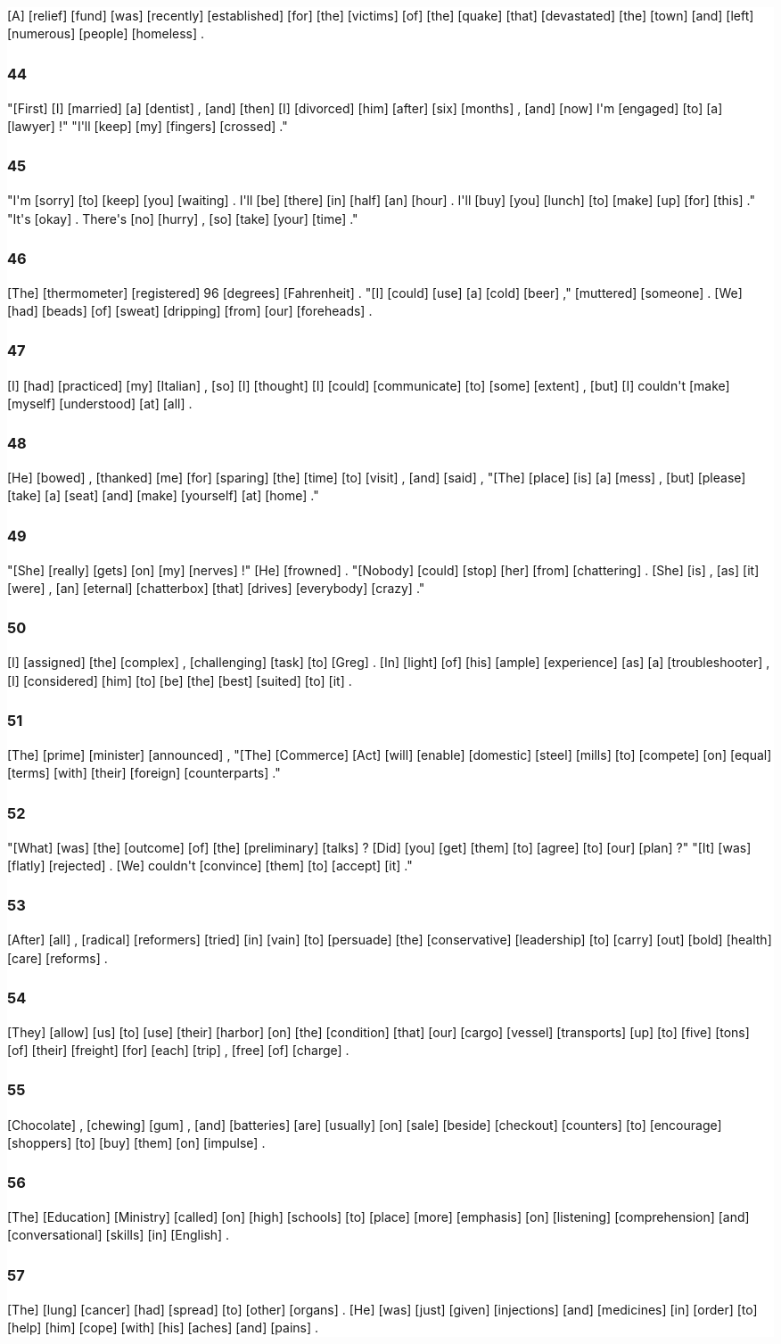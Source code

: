 [A]  [relief]  [fund]  [was]  [recently]  [established]  [for]  [the]  [victims]  [of]  [the]  [quake]  [that]  [devastated]  [the]  [town]  [and]  [left]  [numerous]  [people]  [homeless] .
### 44 ###
"[First]  [I]  [married]  [a]  [dentist] , [and]  [then]  [I]  [divorced]  [him]  [after]  [six]  [months] , [and]  [now]  I'm [engaged]  [to]  [a]  [lawyer] !" "I'll [keep]  [my]  [fingers]  [crossed] ."
### 45 ###
"I'm [sorry]  [to]  [keep]  [you]  [waiting] . I'll [be]  [there]  [in]  [half]  [an]  [hour] . I'll [buy]  [you]  [lunch]  [to]  [make]  [up]  [for]  [this] ." "It's [okay] . There's [no]  [hurry] , [so]  [take]  [your]  [time] ."
### 46 ###
[The]  [thermometer]  [registered]  96 [degrees]  [Fahrenheit] . "[I]  [could]  [use]  [a]  [cold]  [beer] ," [muttered]  [someone] . [We]  [had]  [beads]  [of]  [sweat]  [dripping]  [from]  [our]  [foreheads] .
### 47 ###
[I]  [had]  [practiced]  [my]  [Italian] , [so]  [I]  [thought]  [I]  [could]  [communicate]  [to]  [some]  [extent] , [but]  [I]  couldn't [make]  [myself]  [understood]  [at]  [all] .
### 48 ###
[He]  [bowed] , [thanked]  [me]  [for]  [sparing]  [the]  [time]  [to]  [visit] , [and]  [said] , "[The]  [place]  [is]  [a]  [mess] , [but]  [please]  [take]  [a]  [seat]  [and]  [make]  [yourself]  [at]  [home] ."
### 49 ###
"[She]  [really]  [gets]  [on]  [my]  [nerves] !" [He]  [frowned] . "[Nobody]  [could]  [stop]  [her]  [from]  [chattering] . [She]  [is] , [as]  [it]  [were] , [an]  [eternal]  [chatterbox]  [that]  [drives]  [everybody]  [crazy] ."
### 50 ###
[I]  [assigned]  [the]  [complex] , [challenging]  [task]  [to]  [Greg] . [In]  [light]  [of]  [his]  [ample]  [experience]  [as]  [a]  [troubleshooter] , [I]  [considered]  [him]  [to]  [be]  [the]  [best]  [suited]  [to]  [it] .
### 51 ###
[The]  [prime]  [minister]  [announced] , "[The]  [Commerce]  [Act]  [will]  [enable]  [domestic]  [steel]  [mills]  [to]  [compete]  [on]  [equal]  [terms]  [with]  [their]  [foreign]  [counterparts] ."
### 52 ###
"[What]  [was]  [the]  [outcome]  [of]  [the]  [preliminary]  [talks] ? [Did]  [you]  [get]  [them]  [to]  [agree]  [to]  [our]  [plan] ?" "[It]  [was]  [flatly]  [rejected] . [We]  couldn't [convince]  [them]  [to]  [accept]  [it] ."
### 53 ###
[After]  [all] , [radical]  [reformers]  [tried]  [in]  [vain]  [to]  [persuade]  [the]  [conservative]  [leadership]  [to]  [carry]  [out]  [bold]  [health]  [care]  [reforms] .
### 54 ###
[They]  [allow]  [us]  [to]  [use]  [their]  [harbor]  [on]  [the]  [condition]  [that]  [our]  [cargo]  [vessel]  [transports]  [up]  [to]  [five]  [tons]  [of]  [their]  [freight]  [for]  [each]  [trip] , [free]  [of]  [charge] .
### 55 ###
[Chocolate] , [chewing]  [gum] , [and]  [batteries]  [are]  [usually]  [on]  [sale]  [beside]  [checkout]  [counters]  [to]  [encourage]  [shoppers]  [to]  [buy]  [them]  [on]  [impulse] .
### 56 ###
[The]  [Education]  [Ministry]  [called]  [on]  [high]  [schools]  [to]  [place]  [more]  [emphasis]  [on]  [listening]  [comprehension]  [and]  [conversational]  [skills]  [in]  [English] .
### 57 ###
[The]  [lung]  [cancer]  [had]  [spread]  [to]  [other]  [organs] . [He]  [was]  [just]  [given]  [injections]  [and]  [medicines]  [in]  [order]  [to]  [help]  [him]  [cope]  [with]  [his]  [aches]  [and]  [pains] .